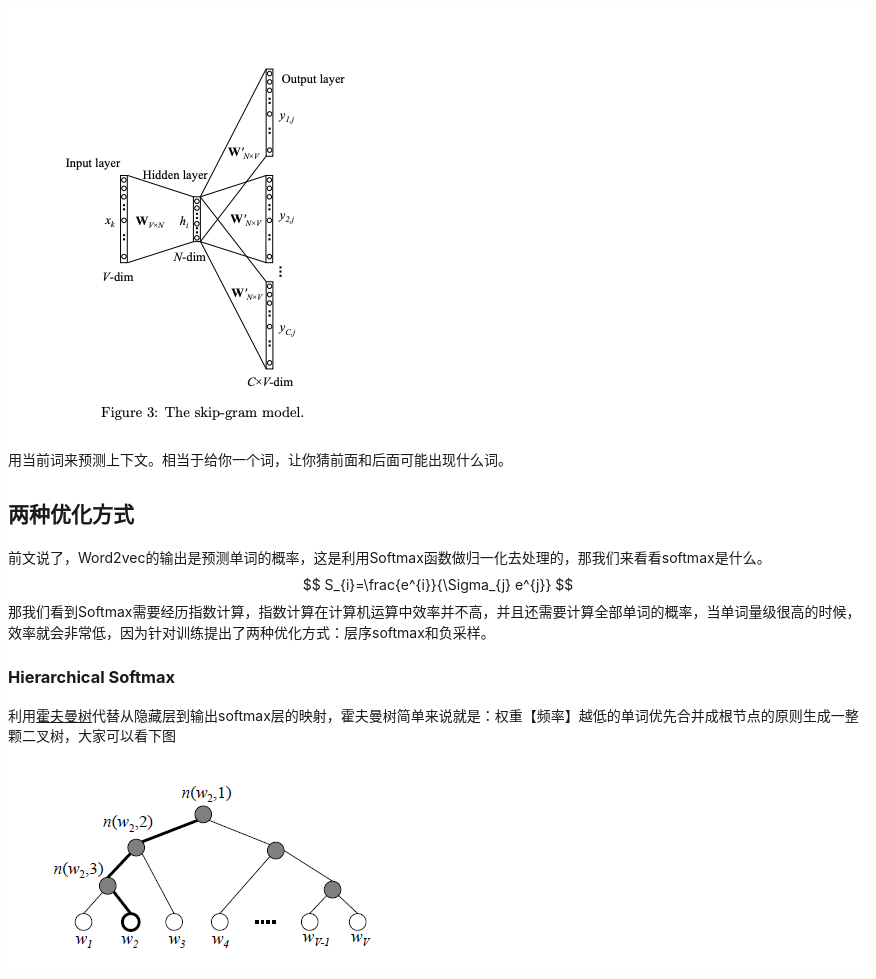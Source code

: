 ![embed5](/images/embed5.png)

用当前词来预测上下文。相当于给你一个词，让你猜前面和后面可能出现什么词。

## 两种优化方式

前文说了，Word2vec的输出是预测单词的概率，这是利用Softmax函数做归一化去处理的，那我们来看看softmax是什么。
$$
S_{i}=\frac{e^{i}}{\Sigma_{j} e^{j}}
$$
那我们看到Softmax需要经历指数计算，指数计算在计算机运算中效率并不高，并且还需要计算全部单词的概率，当单词量级很高的时候，效率就会非常低，因为针对训练提出了两种优化方式：层序softmax和负采样。

### Hierarchical Softmax

利用[霍夫曼树](https://www.cnblogs.com/pinard/p/7160330.html)代替从隐藏层到输出softmax层的映射，霍夫曼树简单来说就是：权重【频率】越低的单词优先合并成根节点的原则生成一整颗二叉树，大家可以看下图

![embed6](/images/embed6.png)

